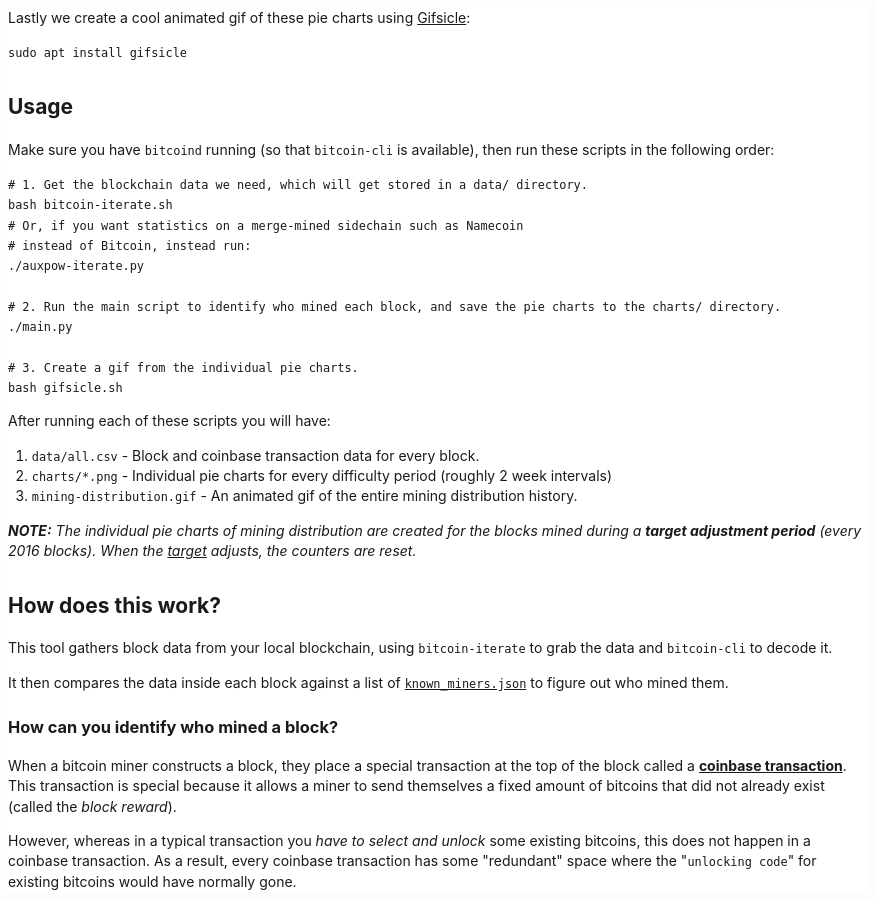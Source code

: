 Lastly we create a cool animated gif of these pie charts using [Gifsicle](https://www.lcdf.org/gifsicle/):

```
sudo apt install gifsicle
```

## Usage

Make sure you have `bitcoind` running (so that `bitcoin-cli` is available), then run these scripts in the following order:

```
# 1. Get the blockchain data we need, which will get stored in a data/ directory.
bash bitcoin-iterate.sh
# Or, if you want statistics on a merge-mined sidechain such as Namecoin
# instead of Bitcoin, instead run:
./auxpow-iterate.py

# 2. Run the main script to identify who mined each block, and save the pie charts to the charts/ directory.
./main.py

# 3. Create a gif from the individual pie charts.
bash gifsicle.sh
```

After running each of these scripts you will have:

1. `data/all.csv` - Block and coinbase transaction data for every block.
2. `charts/*.png` - Individual pie charts for every difficulty period (roughly 2 week intervals)
3. `mining-distribution.gif` - An animated gif of the entire mining distribution history.

_**NOTE:** The individual pie charts of mining distribution are created for the blocks mined during a **target adjustment period** (every 2016 blocks). When the [target](https://learnmeabitcoin.com/guide/target) adjusts, the counters are reset._

## How does this work?

This tool gathers block data from your local blockchain, using `bitcoin-iterate` to grab the data and `bitcoin-cli` to decode it.

It then compares the data inside each block against a list of [`known_miners.json`](known_miners.json) to figure out who mined them.

### How can you identify who mined a block?

When a bitcoin miner constructs a block, they place a special transaction at the top of the block called a [**coinbase transaction**](https://learnmeabitcoin.com/guide/coinbase-transaction). This transaction is special because it allows a miner to send themselves a fixed amount of bitcoins that did not already exist (called the _block reward_).

However, whereas in a typical transaction you _have to select and unlock_ some existing bitcoins, this does not happen in a coinbase transaction. As a result, every coinbase transaction has some "redundant" space where the "`unlocking code`" for existing bitcoins would have normally gone.
